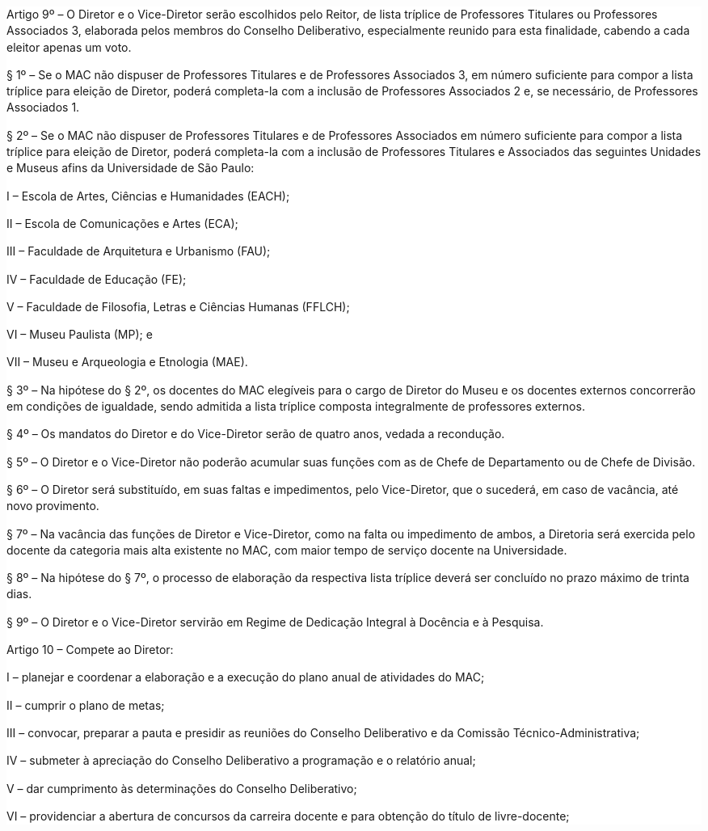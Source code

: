 Artigo 9º – O Diretor e o Vice-Diretor serão escolhidos pelo Reitor, de lista tríplice de Professores Titulares ou Professores Associados 3, elaborada pelos membros do Conselho Deliberativo, especialmente reunido para esta finalidade, cabendo a cada eleitor apenas um voto.

§ 1º – Se o MAC não dispuser de Professores Titulares e de Professores Associados 3, em número suficiente para compor a lista tríplice para eleição de Diretor, poderá completa-la com a inclusão de Professores Associados 2 e, se necessário, de Professores Associados 1.

§ 2º – Se o MAC não dispuser de Professores Titulares e de Professores Associados em número suficiente para compor a lista tríplice para eleição de Diretor, poderá completa-la com a inclusão de Professores Titulares e Associados das seguintes Unidades e Museus afins da Universidade de São Paulo:

I – Escola de Artes, Ciências e Humanidades (EACH);

II – Escola de Comunicações e Artes (ECA);

III – Faculdade de Arquitetura e Urbanismo (FAU);

IV – Faculdade de Educação (FE);

V – Faculdade de Filosofia, Letras e Ciências Humanas (FFLCH);

VI – Museu Paulista (MP); e

VII – Museu e Arqueologia e Etnologia (MAE).

§ 3º – Na hipótese do § 2º, os docentes do MAC elegíveis para o cargo de Diretor do Museu e os docentes externos concorrerão em condições de igualdade, sendo admitida a lista tríplice composta integralmente de professores externos.

§ 4º – Os mandatos do Diretor e do Vice-Diretor serão de quatro anos, vedada a recondução.

§ 5º – O Diretor e o Vice-Diretor não poderão acumular suas funções com as de Chefe de Departamento ou de Chefe de Divisão.

§ 6º – O Diretor será substituído, em suas faltas e impedimentos, pelo Vice-Diretor, que o sucederá, em caso de vacância, até novo provimento.

§ 7º – Na vacância das funções de Diretor e Vice-Diretor, como na falta ou impedimento de ambos, a Diretoria será exercida pelo docente da categoria mais alta existente no MAC, com maior tempo de serviço docente na Universidade.

§ 8º – Na hipótese do § 7º, o processo de elaboração da respectiva lista tríplice deverá ser concluído no prazo máximo de trinta dias.

§ 9º – O Diretor e o Vice-Diretor servirão em Regime de Dedicação Integral à Docência e à Pesquisa.

Artigo 10 – Compete ao Diretor:

I – planejar e coordenar a elaboração e a execução do plano anual de atividades do MAC;

II – cumprir o plano de metas;

III – convocar, preparar a pauta e presidir as reuniões do Conselho Deliberativo e da Comissão Técnico-Administrativa;

IV – submeter à apreciação do Conselho Deliberativo a programação e o relatório anual;

V – dar cumprimento às determinações do Conselho Deliberativo;

VI – providenciar a abertura de concursos da carreira docente e para obtenção do título de livre-docente;

